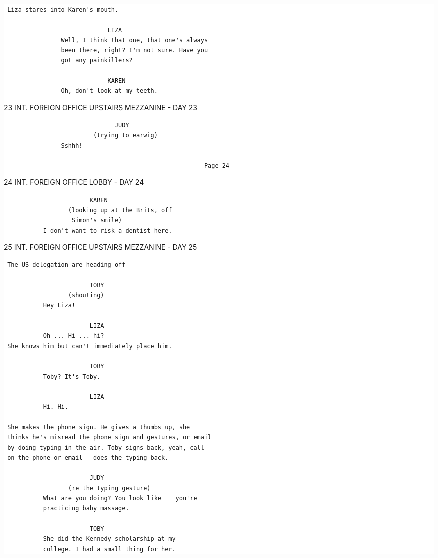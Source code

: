     Liza stares into Karen's mouth.

                                 LIZA
                    Well, I think that one, that one's always
                    been there, right? I'm not sure. Have you
                    got any painkillers?

                                 KAREN
                    Oh, don't look at my teeth.


23   INT. FOREIGN OFFICE UPSTAIRS MEZZANINE - DAY                      23

                                   JUDY
                             (trying to earwig)
                    Sshhh!

                                                            Page 24

                   




24   INT. FOREIGN OFFICE LOBBY - DAY                             24

                            KAREN
                      (looking up at the Brits, off
                       Simon's smile)
               I don't want to risk a dentist here.


25   INT. FOREIGN OFFICE UPSTAIRS MEZZANINE - DAY                25

     The US delegation are heading off

                            TOBY
                      (shouting)
               Hey Liza!

                            LIZA
               Oh ... Hi ... hi?
     She knows him but can't immediately place him.

                            TOBY
               Toby? It's Toby.

                            LIZA
               Hi. Hi.

     She makes the phone sign. He gives a thumbs up, she
     thinks he's misread the phone sign and gestures, or email
     by doing typing in the air. Toby signs back, yeah, call
     on the phone or email - does the typing back.

                            JUDY
                      (re the typing gesture)
               What are you doing? You look like    you're
               practicing baby massage.

                            TOBY
               She did the Kennedy scholarship at my
               college. I had a small thing for her.
